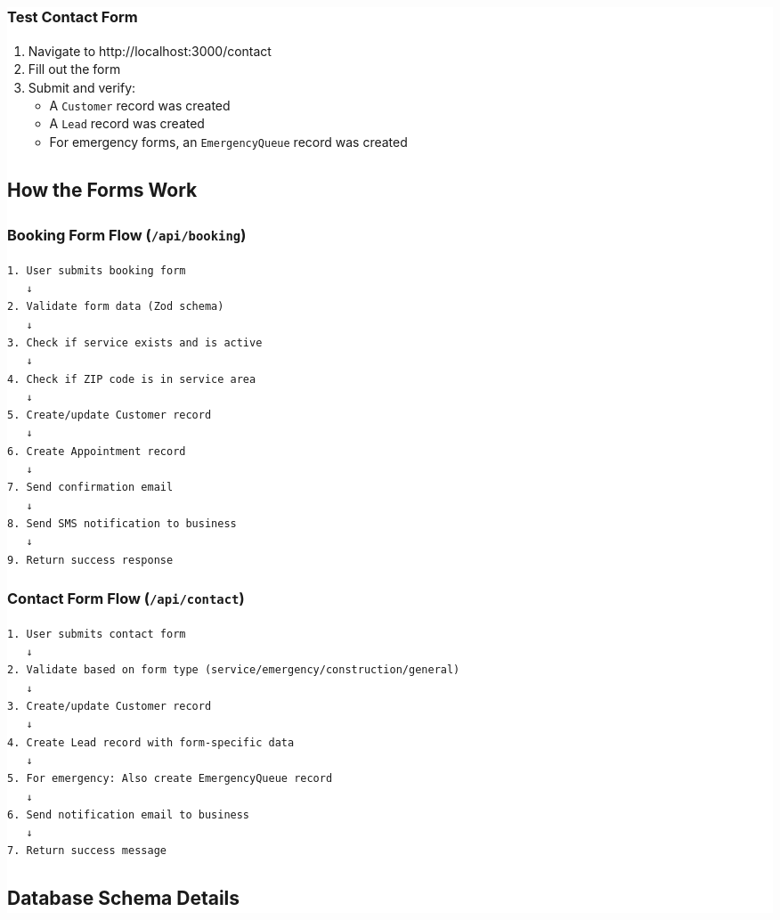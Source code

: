 ### Test Contact Form
1. Navigate to http://localhost:3000/contact
2. Fill out the form
3. Submit and verify:
   - A `Customer` record was created
   - A `Lead` record was created
   - For emergency forms, an `EmergencyQueue` record was created

## How the Forms Work

### Booking Form Flow (`/api/booking`)
```
1. User submits booking form
   ↓
2. Validate form data (Zod schema)
   ↓
3. Check if service exists and is active
   ↓
4. Check if ZIP code is in service area
   ↓
5. Create/update Customer record
   ↓
6. Create Appointment record
   ↓
7. Send confirmation email
   ↓
8. Send SMS notification to business
   ↓
9. Return success response
```

### Contact Form Flow (`/api/contact`)
```
1. User submits contact form
   ↓
2. Validate based on form type (service/emergency/construction/general)
   ↓
3. Create/update Customer record
   ↓
4. Create Lead record with form-specific data
   ↓
5. For emergency: Also create EmergencyQueue record
   ↓
6. Send notification email to business
   ↓
7. Return success message
```

## Database Schema Details
